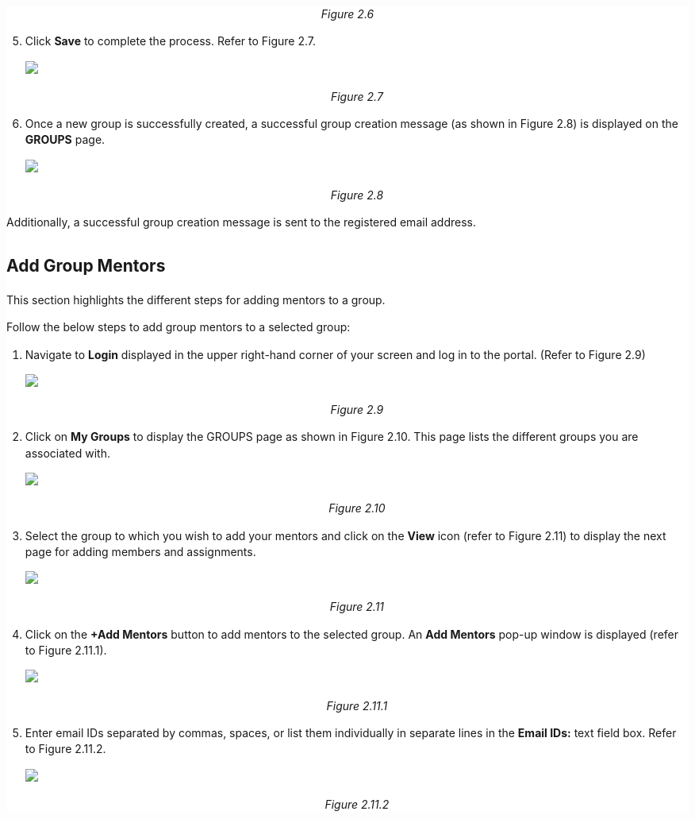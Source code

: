    <div align="center"><em>Figure 2.6</em></div>

5. Click **Save** to complete the process. Refer to Figure 2.7.

   ![](/img/img_chapter2/2.7.png)

   <div align="center"><em>Figure 2.7</em></div>

6. Once a new group is successfully created, a successful group creation message (as shown in Figure 2.8) is displayed on the **GROUPS** page.

   ![](/img/img_chapter2/2.8.png)

   <div align="center"><em>Figure 2.8</em></div>

Additionally, a successful group creation message is sent to the registered email address.

## Add Group Mentors

This section highlights the different steps for adding mentors to a group.

Follow the below steps to add group mentors to a selected group:

1. Navigate to **Login** displayed in the upper right-hand corner of your screen and log in to the portal. (Refer to Figure 2.9)

   ![](/img/img_chapter2/2.3.png)

   <div align="center"><em>Figure 2.9</em></div>

2. Click on **My Groups** to display the GROUPS page as shown in Figure 2.10. This page lists the different groups you are associated with.

   ![](/img/img_chapter2/2.4.png)

   <div align="center"><em>Figure 2.10</em></div>

3. Select the group to which you wish to add your mentors and click on the **View** icon (refer to Figure 2.11) to display the next page for adding members and assignments.

   ![](/img/img_chapter2/2.11.png)

   <div align="center"><em>Figure 2.11</em></div>

4. Click on the **+Add Mentors** button to add mentors to the selected group. An **Add Mentors** pop-up window is displayed (refer to Figure 2.11.1).

   ![](/img/img_chapter2/2.58.png)

   <div align="center"><em>Figure 2.11.1</em></div>

5. Enter email IDs separated by commas, spaces, or list them individually in separate lines in the **Email IDs:** text field box. Refer to Figure 2.11.2.

   ![](/img/img_chapter2/2.59.png)

   <div align="center"><em>Figure 2.11.2</em></div>
